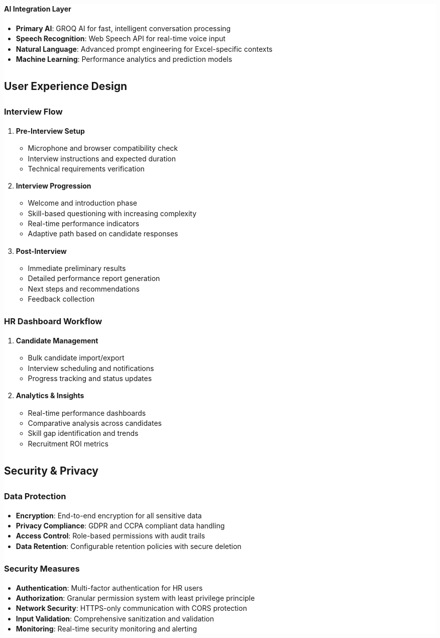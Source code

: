 #### AI Integration Layer
- **Primary AI**: GROQ AI for fast, intelligent conversation processing
- **Speech Recognition**: Web Speech API for real-time voice input
- **Natural Language**: Advanced prompt engineering for Excel-specific contexts
- **Machine Learning**: Performance analytics and prediction models

## User Experience Design

### Interview Flow
1. **Pre-Interview Setup**
   - Microphone and browser compatibility check
   - Interview instructions and expected duration
   - Technical requirements verification

2. **Interview Progression**
   - Welcome and introduction phase
   - Skill-based questioning with increasing complexity
   - Real-time performance indicators
   - Adaptive path based on candidate responses

3. **Post-Interview**
   - Immediate preliminary results
   - Detailed performance report generation
   - Next steps and recommendations
   - Feedback collection

### HR Dashboard Workflow
1. **Candidate Management**
   - Bulk candidate import/export
   - Interview scheduling and notifications
   - Progress tracking and status updates

2. **Analytics & Insights**
   - Real-time performance dashboards
   - Comparative analysis across candidates
   - Skill gap identification and trends
   - Recruitment ROI metrics

## Security & Privacy

### Data Protection
- **Encryption**: End-to-end encryption for all sensitive data
- **Privacy Compliance**: GDPR and CCPA compliant data handling
- **Access Control**: Role-based permissions with audit trails
- **Data Retention**: Configurable retention policies with secure deletion

### Security Measures
- **Authentication**: Multi-factor authentication for HR users
- **Authorization**: Granular permission system with least privilege principle
- **Network Security**: HTTPS-only communication with CORS protection
- **Input Validation**: Comprehensive sanitization and validation
- **Monitoring**: Real-time security monitoring and alerting
